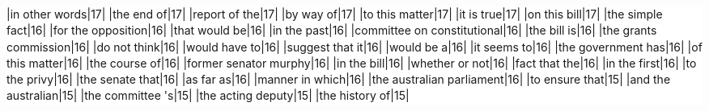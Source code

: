 |in other words|17|
|the end of|17|
|report of the|17|
|by way of|17|
|to this matter|17|
|it is true|17|
|on this bill|17|
|the simple fact|16|
|for the opposition|16|
|that would be|16|
|in the past|16|
|committee on constitutional|16|
|the bill is|16|
|the grants commission|16|
|do not think|16|
|would have to|16|
|suggest that it|16|
|would be a|16|
|it seems to|16|
|the government has|16|
|of this matter|16|
|the course of|16|
|former senator murphy|16|
|in the bill|16|
|whether or not|16|
|fact that the|16|
|in the first|16|
|to the privy|16|
|the senate that|16|
|as far as|16|
|manner in which|16|
|the australian parliament|16|
|to ensure that|15|
|and the australian|15|
|the committee 's|15|
|the acting deputy|15|
|the history of|15|